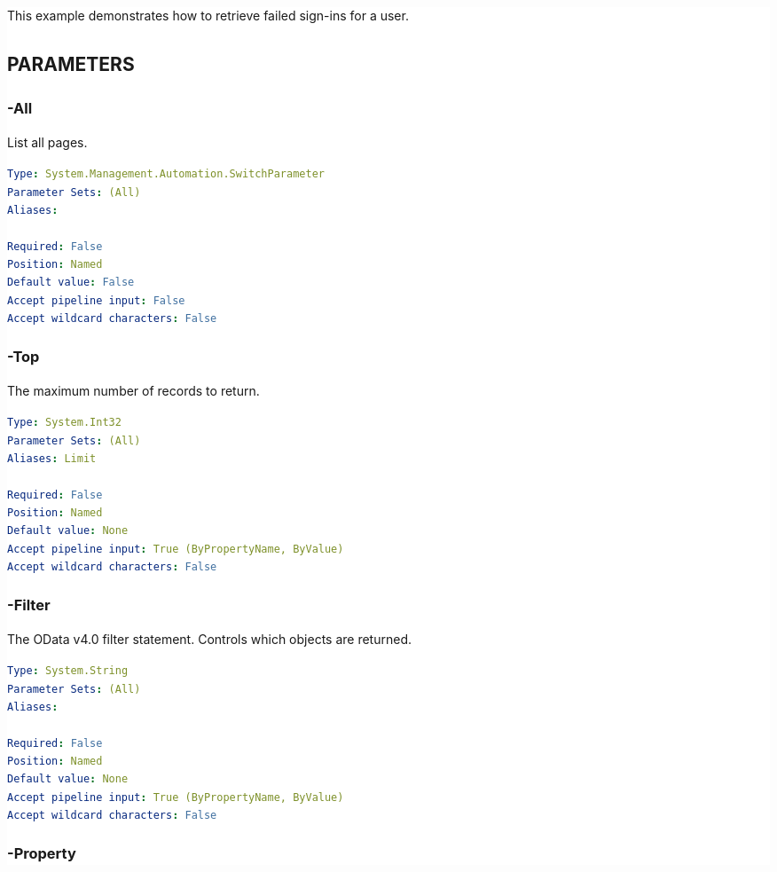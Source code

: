 This example demonstrates how to retrieve failed sign-ins for a user.

## PARAMETERS

### -All

List all pages.

```yaml
Type: System.Management.Automation.SwitchParameter
Parameter Sets: (All)
Aliases:

Required: False
Position: Named
Default value: False
Accept pipeline input: False
Accept wildcard characters: False
```

### -Top

The maximum number of records to return.

```yaml
Type: System.Int32
Parameter Sets: (All)
Aliases: Limit

Required: False
Position: Named
Default value: None
Accept pipeline input: True (ByPropertyName, ByValue)
Accept wildcard characters: False
```

### -Filter

The OData v4.0 filter statement.
Controls which objects are returned.

```yaml
Type: System.String
Parameter Sets: (All)
Aliases:

Required: False
Position: Named
Default value: None
Accept pipeline input: True (ByPropertyName, ByValue)
Accept wildcard characters: False
```

### -Property
